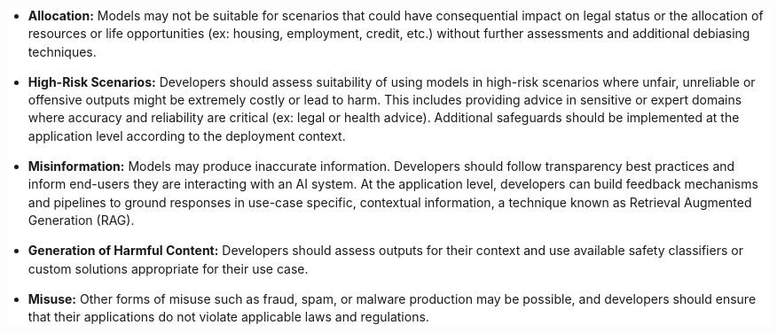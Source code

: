 * **Allocation:** Models may not be suitable for scenarios that could have consequential impact on legal status or the allocation of resources or life opportunities (ex: housing, employment, credit, etc.) without further assessments and additional debiasing techniques. 

* **High-Risk Scenarios:** Developers should assess suitability of using models in high-risk scenarios where unfair, unreliable or offensive outputs might be extremely costly or lead to harm. This includes providing advice in sensitive or expert domains where accuracy and reliability are critical (ex: legal or health advice). Additional safeguards should be implemented at the application level according to the deployment context.  

* **Misinformation:** Models may produce inaccurate information. Developers should follow transparency best practices and inform end-users they are interacting with an AI system. At the application level, developers can build feedback mechanisms and pipelines to ground responses in use-case specific, contextual information, a technique known as Retrieval Augmented Generation (RAG).    

* **Generation of Harmful Content:** Developers should assess outputs for their context and use available safety classifiers or custom solutions appropriate for their use case.  

* **Misuse:** Other forms of misuse such as fraud, spam, or malware production may be possible, and developers should ensure that their applications do not violate applicable laws and regulations.